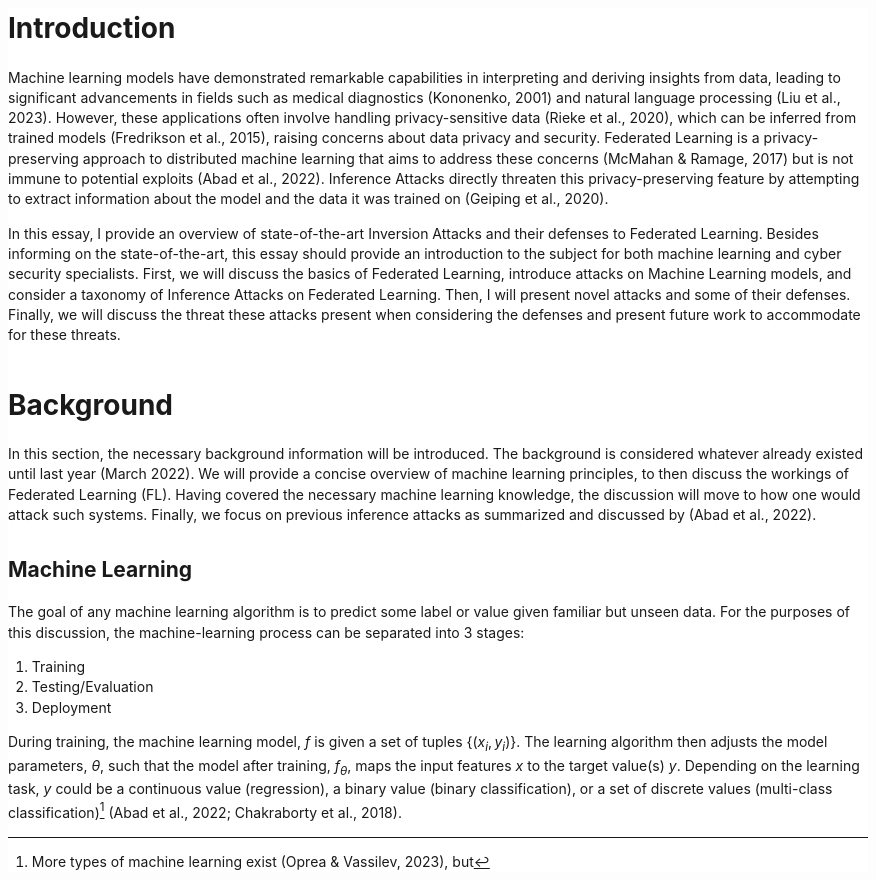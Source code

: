 
# Introduction

Machine learning models have demonstrated remarkable capabilities in
interpreting and deriving insights from data, leading to significant
advancements in fields such as medical diagnostics (Kononenko, 2001) and
natural language processing (Liu et al., 2023). However, these
applications often involve handling privacy-sensitive data (Rieke et
al., 2020), which can be inferred from trained models (Fredrikson et
al., 2015), raising concerns about data privacy and security. Federated
Learning is a privacy-preserving approach to distributed machine
learning that aims to address these concerns (McMahan & Ramage, 2017)
but is not immune to potential exploits (Abad et al., 2022). Inference
Attacks directly threaten this privacy-preserving feature by attempting
to extract information about the model and the data it was trained on
(Geiping et al., 2020).

In this essay, I provide an overview of state-of-the-art Inversion
Attacks and their defenses to Federated Learning. Besides informing on
the state-of-the-art, this essay should provide an introduction to the
subject for both machine learning and cyber security specialists. First,
we will discuss the basics of Federated Learning, introduce attacks on
Machine Learning models, and consider a taxonomy of Inference Attacks on
Federated Learning. Then, I will present novel attacks and some of their
defenses. Finally, we will discuss the threat these attacks present when
considering the defenses and present future work to accommodate for
these threats.

# Background

In this section, the necessary background information will be
introduced. The background is considered whatever already existed until
last year (March 2022). We will provide a concise overview of machine
learning principles, to then discuss the workings of Federated Learning
(FL). Having covered the necessary machine learning knowledge, the
discussion will move to how one would attack such systems. Finally, we
focus on previous inference attacks as summarized and discussed by (Abad
et al., 2022).

## Machine Learning

The goal of any machine learning algorithm is to predict some label or
value given familiar but unseen data. For the purposes of this
discussion, the machine-learning process can be separated into 3 stages:

1.  Training
2.  Testing/Evaluation
3.  Deployment

During training, the machine learning model, $f$ is given a set of
tuples $\{(x_i, y_i)\}$. The learning algorithm then adjusts the model
parameters, $\theta$, such that the model after training, $f_\theta$,
maps the input features $x$ to the target value(s) $y$. Depending on the
learning task, $y$ could be a continuous value (regression), a binary
value (binary classification), or a set of discrete values (multi-class
classification)[^1] (Abad et al., 2022; Chakraborty et al., 2018).


[^1]: More types of machine learning exist (Oprea & Vassilev, 2023), but
[^2]: Other network topologies are possible within Federated Learning.
[^3]: Often, novel attack proposals also include possible
[^4]: Often, novel attack proposals also include possible
[^5]: Often, novel attack proposals also include possible